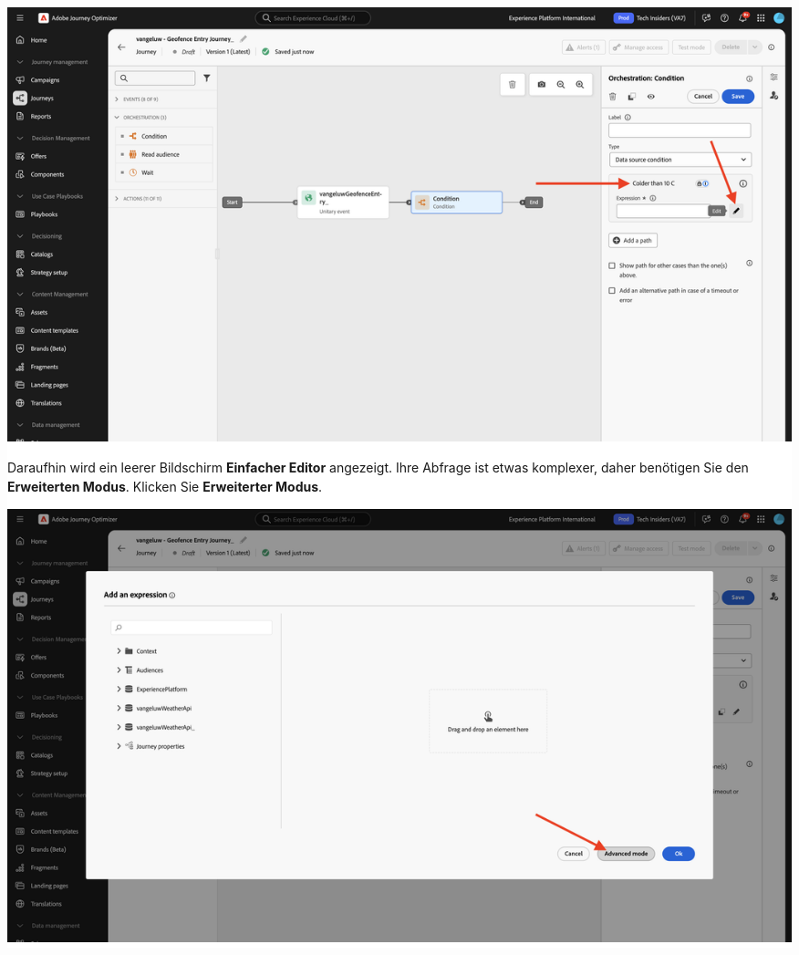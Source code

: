 ![Demo](./images/jo5.png)

Daraufhin wird ein leerer Bildschirm **Einfacher Editor** angezeigt. Ihre Abfrage ist etwas komplexer, daher benötigen Sie den **Erweiterten Modus**. Klicken Sie **Erweiterter Modus**.

![Demo](./images/jo7.png)
